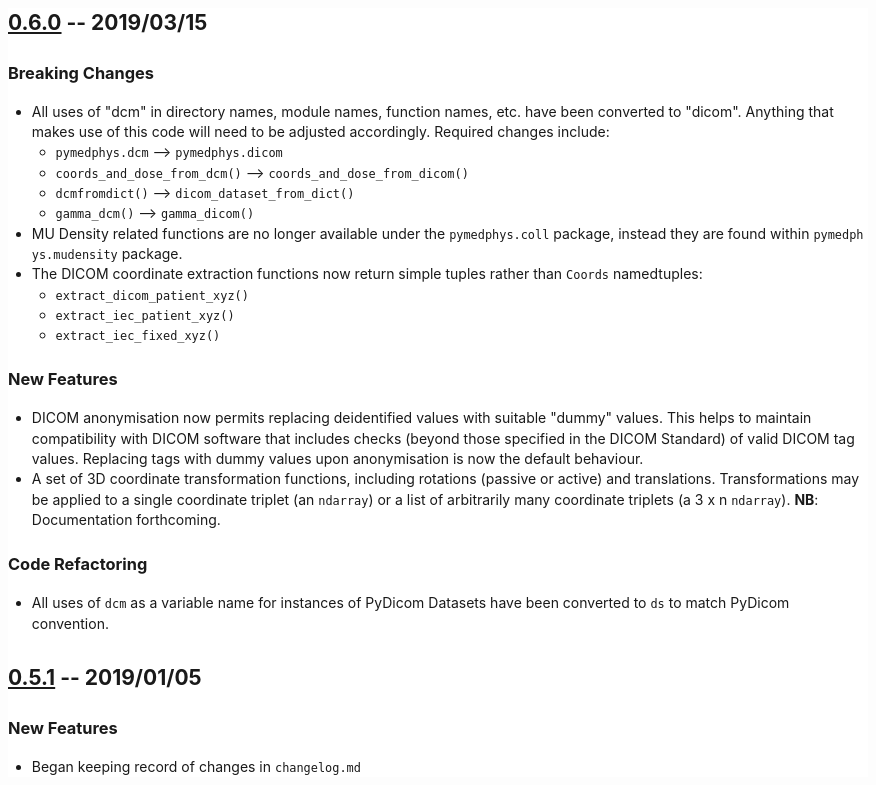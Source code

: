 ## [0.6.0] -- 2019/03/15

### Breaking Changes

* All uses of "dcm" in directory names, module names, function names, etc.
  have been converted to "dicom". Anything that makes use of this code will
  need to be adjusted accordingly. Required changes include:
  * `pymedphys.dcm` --> `pymedphys.dicom`
  * `coords_and_dose_from_dcm()` --> `coords_and_dose_from_dicom()`
  * `dcmfromdict()` --> `dicom_dataset_from_dict()`
  * `gamma_dcm()` --> `gamma_dicom()`
* MU Density related functions are no longer available under the
  `pymedphys.coll` package, instead they are found within `pymedphys.mudensity`
  package.
* The DICOM coordinate extraction functions now return simple tuples rather
  than `Coords` namedtuples:
  * `extract_dicom_patient_xyz()`
  * `extract_iec_patient_xyz()`
  * `extract_iec_fixed_xyz()`

### New Features

* DICOM anonymisation now permits replacing deidentified values with suitable
  "dummy" values. This helps to maintain compatibility with DICOM software that
  includes checks (beyond those specified in the DICOM Standard) of valid DICOM
  tag values. Replacing tags with dummy values upon anonymisation is now the
  default behaviour.
* A set of 3D coordinate transformation functions, including rotations (passive
  or active) and translations. Transformations may be applied to a single
  coordinate triplet (an `ndarray`) or a list of arbitrarily many coordinate
  triplets (a 3 x n `ndarray`). **NB**: Documentation forthcoming.

### Code Refactoring

* All uses of `dcm` as a variable name for instances of PyDicom Datasets have
  been converted to `ds` to match PyDicom convention.

## [0.5.1] -- 2019/01/05

### New Features

* Began keeping record of changes in `changelog.md`

[Unreleased]: https://github.com/pymedphys/pymedphys/compare/v0.33.0...main
[0.33.0]: https://github.com/pymedphys/pymedphys/compare/v0.32.0...v0.33.0
[0.32.0]: https://github.com/pymedphys/pymedphys/compare/v0.31.0...v0.32.0
[0.31.0]: https://github.com/pymedphys/pymedphys/compare/v0.30.0...v0.31.0
[0.30.0]: https://github.com/pymedphys/pymedphys/compare/v0.29.1...v0.30.0
[0.29.1]: https://github.com/pymedphys/pymedphys/compare/v0.29.0...v0.29.1
[0.29.0]: https://github.com/pymedphys/pymedphys/compare/v0.28.0...v0.29.0
[0.28.0]: https://github.com/pymedphys/pymedphys/compare/v0.27.0...v0.28.0
[0.27.0]: https://github.com/pymedphys/pymedphys/compare/v0.26.0...v0.27.0
[0.26.0]: https://github.com/pymedphys/pymedphys/compare/v0.25.1...v0.26.0
[0.25.1]: https://github.com/pymedphys/pymedphys/compare/v0.25.0...v0.25.1
[0.25.0]: https://github.com/pymedphys/pymedphys/compare/v0.24.3...v0.25.0
[0.24.3]: https://github.com/pymedphys/pymedphys/compare/v0.24.2...v0.24.3
[0.24.2]: https://github.com/pymedphys/pymedphys/compare/v0.24.1...v0.24.2
[0.24.1]: https://github.com/pymedphys/pymedphys/compare/v0.24.0...v0.24.1
[0.24.0]: https://github.com/pymedphys/pymedphys/compare/v0.23.0...v0.24.0
[0.23.0]: https://github.com/pymedphys/pymedphys/compare/v0.22.0...v0.23.0
[0.22.0]: https://github.com/pymedphys/pymedphys/compare/v0.21.0...v0.22.0
[0.21.0]: https://github.com/pymedphys/pymedphys/compare/v0.20.0...v0.21.0
[0.20.0]: https://github.com/pymedphys/pymedphys/compare/v0.19.0...v0.20.0
[0.19.0]: https://github.com/pymedphys/pymedphys/compare/v0.18.0...v0.19.0
[0.18.0]: https://github.com/pymedphys/pymedphys/compare/v0.17.1...v0.18.0
[0.17.1]: https://github.com/pymedphys/pymedphys/compare/v0.17.0...v0.17.1
[0.17.0]: https://github.com/pymedphys/pymedphys/compare/v0.16.3...v0.17.0
[0.16.3]: https://github.com/pymedphys/pymedphys/compare/v0.16.2...v0.16.3
[0.16.2]: https://github.com/pymedphys/pymedphys/compare/v0.16.1...v0.16.2
[0.16.1]: https://github.com/pymedphys/pymedphys/compare/v0.16.0...v0.16.1
[0.16.0]: https://github.com/pymedphys/pymedphys/compare/v0.15.0...v0.16.0
[0.15.0]: https://github.com/pymedphys/pymedphys/compare/v0.14.3...v0.15.0
[0.14.3]: https://github.com/pymedphys/pymedphys/compare/v0.14.2...v0.14.3
[0.14.2]: https://github.com/pymedphys/pymedphys/compare/v0.14.1...v0.14.2
[0.14.1]: https://github.com/pymedphys/pymedphys/compare/v0.14.0...v0.14.1
[0.14.0]: https://github.com/pymedphys/pymedphys/compare/v0.13.2...v0.14.0
[0.13.2]: https://github.com/pymedphys/pymedphys/compare/v0.13.1...v0.13.2
[0.13.1]: https://github.com/pymedphys/pymedphys/compare/v0.13.0...v0.13.1
[0.13.0]: https://github.com/pymedphys/pymedphys/compare/v0.12.2...v0.13.0
[0.12.2]: https://github.com/pymedphys/pymedphys/compare/v0.12.1...v0.12.2
[0.12.1]: https://github.com/pymedphys/pymedphys/compare/v0.12.0...v0.12.1
[0.12.0]: https://github.com/pymedphys/pymedphys/compare/v0.11.0...v0.12.0
[0.11.0]: https://github.com/pymedphys/pymedphys/compare/v0.10.0...v0.11.0
[0.10.0]: https://github.com/pymedphys/pymedphys/compare/v0.9.0...v0.10.0
[0.9.0]: https://github.com/pymedphys/pymedphys/compare/v0.8.4...v0.9.0
[0.8.4]: https://github.com/pymedphys/pymedphys/compare/v0.8.3...v0.8.4
[0.8.3]: https://github.com/pymedphys/pymedphys/compare/v0.8.2...v0.8.3
[0.8.2]: https://github.com/pymedphys/pymedphys/compare/v0.8.1...v0.8.2
[0.8.1]: https://github.com/pymedphys/pymedphys/compare/v0.8.0...v0.8.1
[0.8.0]: https://github.com/pymedphys/pymedphys/compare/v0.7.2...v0.8.0
[0.7.2]: https://github.com/pymedphys/pymedphys/compare/v0.7.1...v0.7.2
[0.7.1]: https://github.com/pymedphys/pymedphys/compare/v0.7.0...v0.7.1
[0.7.0]: https://github.com/pymedphys/pymedphys/compare/v0.6.0...v0.7.0
[0.6.0]: https://github.com/pymedphys/pymedphys/compare/v0.5.1...v0.6.0
[0.5.1]: https://github.com/pymedphys/pymedphys/compare/v0.4.3...v0.5.1
